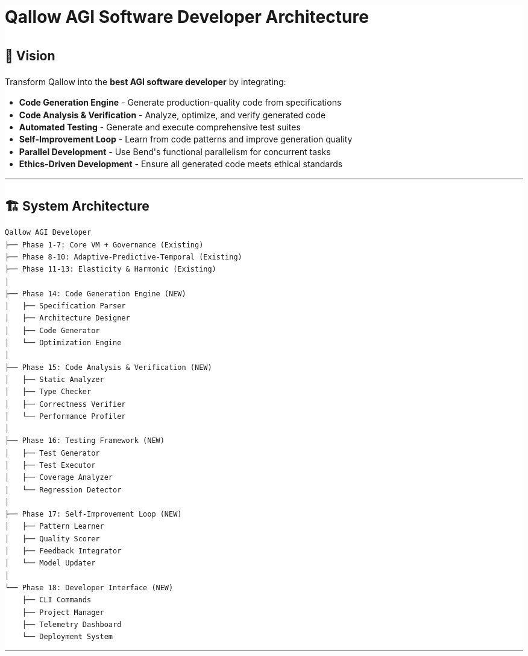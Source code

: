 # Qallow AGI Software Developer Architecture

## 🎯 Vision

Transform Qallow into the **best AGI software developer** by integrating:
- **Code Generation Engine** - Generate production-quality code from specifications
- **Code Analysis & Verification** - Analyze, optimize, and verify generated code
- **Automated Testing** - Generate and execute comprehensive test suites
- **Self-Improvement Loop** - Learn from code patterns and improve generation quality
- **Parallel Development** - Use Bend's functional parallelism for concurrent tasks
- **Ethics-Driven Development** - Ensure all generated code meets ethical standards

---

## 🏗️ System Architecture

```
Qallow AGI Developer
├── Phase 1-7: Core VM + Governance (Existing)
├── Phase 8-10: Adaptive-Predictive-Temporal (Existing)
├── Phase 11-13: Elasticity & Harmonic (Existing)
│
├── Phase 14: Code Generation Engine (NEW)
│   ├── Specification Parser
│   ├── Architecture Designer
│   ├── Code Generator
│   └── Optimization Engine
│
├── Phase 15: Code Analysis & Verification (NEW)
│   ├── Static Analyzer
│   ├── Type Checker
│   ├── Correctness Verifier
│   └── Performance Profiler
│
├── Phase 16: Testing Framework (NEW)
│   ├── Test Generator
│   ├── Test Executor
│   ├── Coverage Analyzer
│   └── Regression Detector
│
├── Phase 17: Self-Improvement Loop (NEW)
│   ├── Pattern Learner
│   ├── Quality Scorer
│   ├── Feedback Integrator
│   └── Model Updater
│
└── Phase 18: Developer Interface (NEW)
    ├── CLI Commands
    ├── Project Manager
    ├── Telemetry Dashboard
    └── Deployment System
```

---